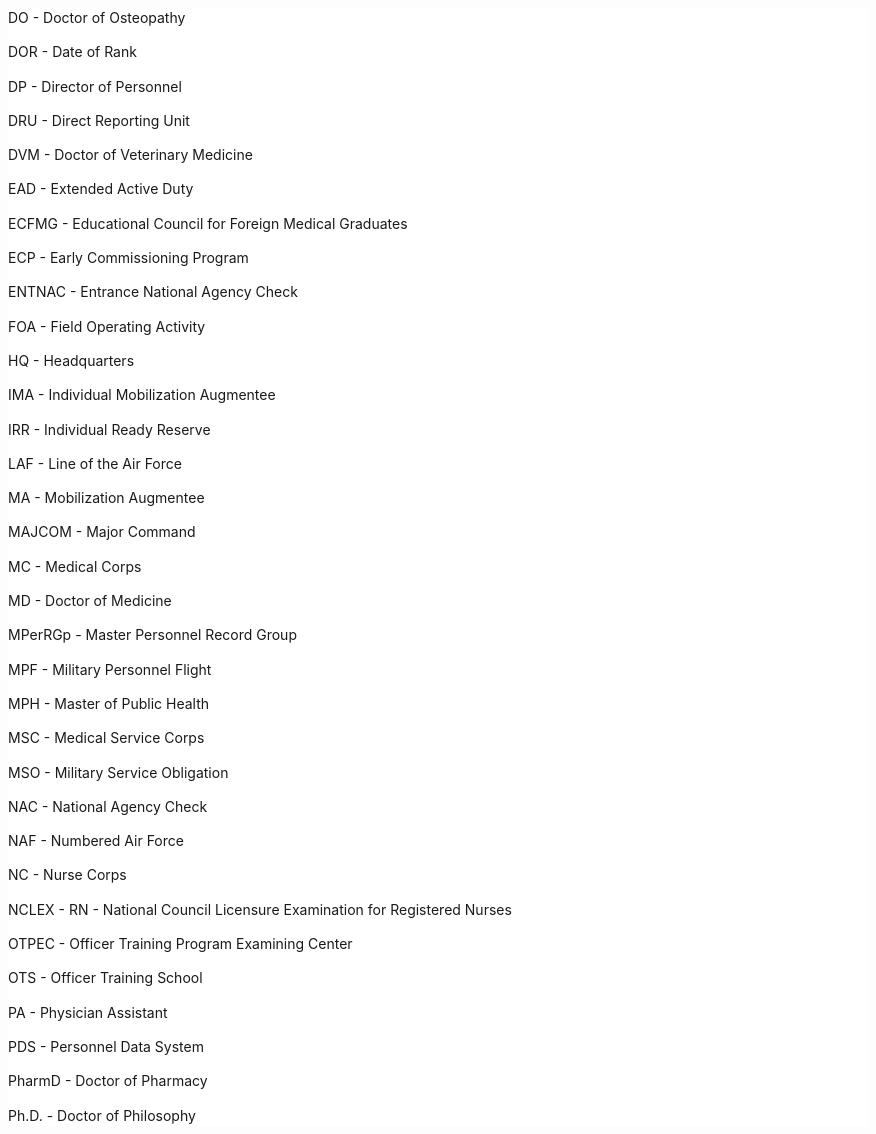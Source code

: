 DO - Doctor of Osteopathy

DOR - Date of Rank

DP - Director of Personnel

DRU - Direct Reporting Unit

DVM - Doctor of Veterinary Medicine

EAD - Extended Active Duty

ECFMG - Educational Council for Foreign Medical Graduates

ECP - Early Commissioning Program

ENTNAC - Entrance National Agency Check

FOA - Field Operating Activity

HQ - Headquarters

IMA - Individual Mobilization Augmentee

IRR - Individual Ready Reserve

LAF - Line of the Air Force

MA - Mobilization Augmentee

MAJCOM - Major Command

MC - Medical Corps

MD - Doctor of Medicine

MPerRGp - Master Personnel Record Group 

MPF - Military Personnel Flight

MPH - Master of Public Health

MSC - Medical Service Corps

MSO - Military Service Obligation

NAC - National Agency Check

NAF - Numbered Air Force

NC - Nurse Corps

NCLEX - RN - National Council Licensure Examination for Registered Nurses

OTPEC - Officer Training Program Examining Center

OTS - Officer Training School

PA - Physician Assistant

PDS - Personnel Data System

PharmD - Doctor of Pharmacy

Ph.D. - Doctor of Philosophy 
